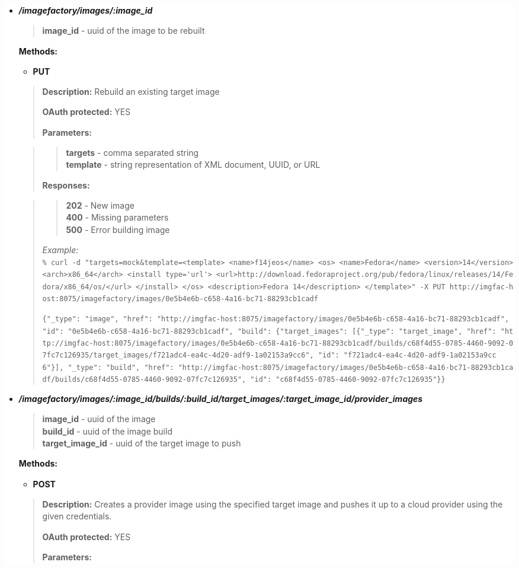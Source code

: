 * __*/imagefactory/images/:image_id*__
    
    > __image_id__ - uuid of the image to be rebuilt  

    **Methods:**
    
    * **PUT**
    
    >  **Description:** Rebuild an existing target image
    >
    > **OAuth protected:** YES
    >
    > **Parameters:**  
    
    > > __targets__ - comma separated string  
    > > __template__ - string representation of XML document, UUID, or URL
    >
    > **Responses:**  
    
    > > __202__ - New image  
    > > __400__ - Missing parameters  
    > > __500__ - Error building image
    >
    > *Example:*  
    > `% curl -d "targets=mock&template=<template> <name>f14jeos</name> <os> <name>Fedora</name> <version>14</version> <arch>x86_64</arch> <install type='url'> <url>http://download.fedoraproject.org/pub/fedora/linux/releases/14/Fedora/x86_64/os/</url> </install> </os> <description>Fedora 14</description> </template>" -X PUT http://imgfac-host:8075/imagefactory/images/0e5b4e6b-c658-4a16-bc71-88293cb1cadf`
    >
    > `{"_type": "image", "href": "http://imgfac-host:8075/imagefactory/images/0e5b4e6b-c658-4a16-bc71-88293cb1cadf", "id": "0e5b4e6b-c658-4a16-bc71-88293cb1cadf", "build": {"target_images": [{"_type": "target_image", "href": "http://imgfac-host:8075/imagefactory/images/0e5b4e6b-c658-4a16-bc71-88293cb1cadf/builds/c68f4d55-0785-4460-9092-07fc7c126935/target_images/f721adc4-ea4c-4d20-adf9-1a02153a9cc6", "id": "f721adc4-ea4c-4d20-adf9-1a02153a9cc6"}], "_type": "build", "href": "http://imgfac-host:8075/imagefactory/images/0e5b4e6b-c658-4a16-bc71-88293cb1cadf/builds/c68f4d55-0785-4460-9092-07fc7c126935", "id": "c68f4d55-0785-4460-9092-07fc7c126935"}}`

* __*/imagefactory/images/:image_id/builds/:build_id/target_images/:target_image_id/provider_images*__
    
    > __image_id__ - uuid of the image  
    > __build_id__ - uuid of the image build  
    > __target_image_id__ - uuid of the target image to push
    
    **Methods:**

    * **POST**  
    
    > **Description:** Creates a provider image using the specified target image and pushes it up to a cloud provider using the given credentials.
    >
    > **OAuth protected:** YES
    >
    > **Parameters:**  
    

[resources]: #resources (Resources)